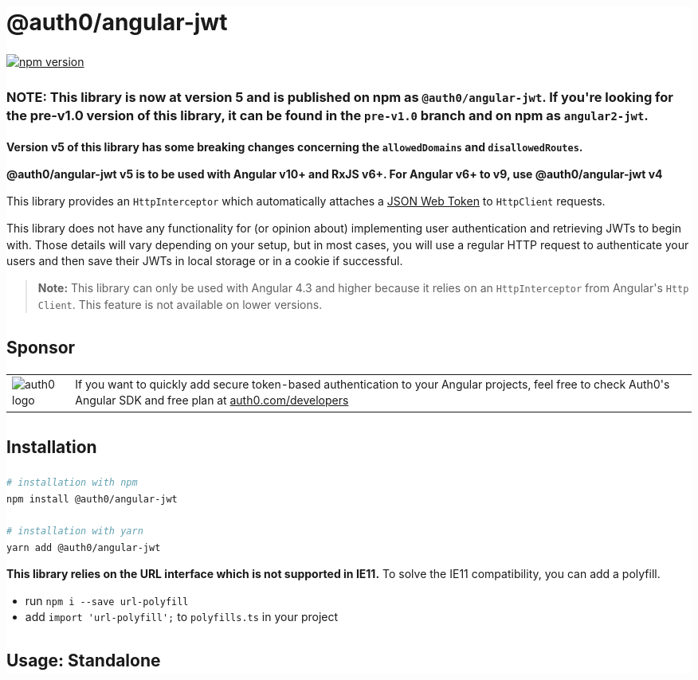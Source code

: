 # @auth0/angular-jwt

[![npm version](https://badge.fury.io/js/%40auth0%2Fangular-jwt.svg)](https://badge.fury.io/js/%40auth0%2Fangular-jwt)

### **NOTE:** This library is now at version 5 and is published on npm as `@auth0/angular-jwt`. If you're looking for the pre-v1.0 version of this library, it can be found in the `pre-v1.0` branch and on npm as `angular2-jwt`.

**Version v5 of this library has some breaking changes concerning the `allowedDomains` and `disallowedRoutes`.**

**@auth0/angular-jwt v5 is to be used with Angular v10+ and RxJS v6+. For Angular v6+ to v9, use @auth0/angular-jwt v4**

This library provides an `HttpInterceptor` which automatically attaches a [JSON Web Token](https://jwt.io) to `HttpClient` requests.

This library does not have any functionality for (or opinion about) implementing user authentication and retrieving JWTs to begin with. Those details will vary depending on your setup, but in most cases, you will use a regular HTTP request to authenticate your users and then save their JWTs in local storage or in a cookie if successful.

> **Note:** This library can only be used with Angular 4.3 and higher because it relies on an `HttpInterceptor` from Angular's `HttpClient`. This feature is not available on lower versions.

## Sponsor

|||
|-|-|
|![auth0 logo](https://user-images.githubusercontent.com/83319/31722733-de95bbde-b3ea-11e7-96bf-4f4e8f915588.png)|If you want to quickly add secure token-based authentication to your Angular projects, feel free to check Auth0's Angular SDK and free plan at [auth0.com/developers](https://auth0.com/developers?utm_source=GHsponsor&utm_medium=GHsponsor&utm_campaign=angular2-jwt&utm_content=auth)|

## Installation

```bash
# installation with npm
npm install @auth0/angular-jwt

# installation with yarn
yarn add @auth0/angular-jwt
```

**This library relies on the URL interface which is not supported in IE11.**
To solve the IE11 compatibility, you can add a polyfill.

- run `npm i --save url-polyfill`
- add `import 'url-polyfill';` to `polyfills.ts` in your project

## Usage: Standalone
